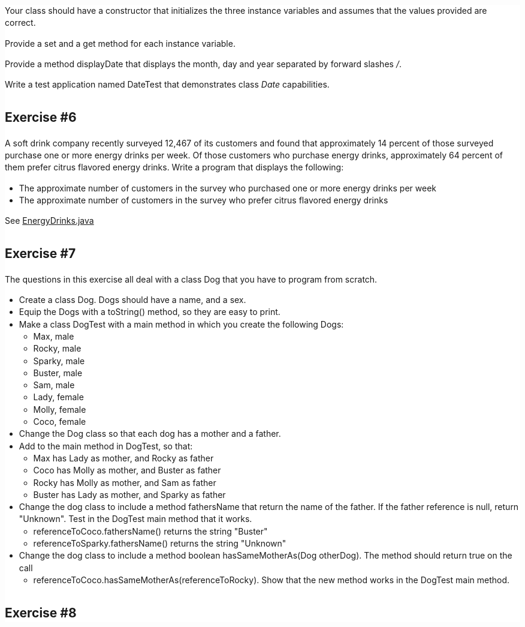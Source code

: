Your class should have a constructor that initializes the three instance variables and assumes that the values provided are correct.
 
Provide a set and a get method for each instance variable.

Provide a method displayDate that displays the month, day and year separated by forward slashes */*.

Write a test application named DateTest that demonstrates class *Date* capabilities.

## Exercise #6

A soft drink company recently surveyed 12,467 of its customers and found that approximately 14 percent of those surveyed purchase one or more energy drinks per week. Of those customers who purchase energy drinks, approximately 64 percent of them prefer citrus flavored energy drinks. Write a program that displays the following:

 - The approximate number of customers in the survey who purchased one or more energy drinks per week
 - The approximate number of customers in the survey who prefer citrus flavored energy drinks
 
See [EnergyDrinks.java](EnergyDrinks.java)

## Exercise #7

The questions in this exercise all deal with a class Dog that you have to program from scratch. 

  - Create a class Dog. Dogs should have a name, and a sex.
  - Equip the Dogs with a toString() method, so they are easy to print.
  - Make a class DogTest with a main method in which you create the following Dogs:
    - Max, male
    - Rocky, male
    - Sparky, male
    - Buster, male
    - Sam, male
    - Lady, female
    - Molly, female
    - Coco, female
  - Change the Dog class so that each dog has a mother and a father.
  - Add to the main method in DogTest, so that:
    - Max has Lady as mother, and Rocky as father
    - Coco has Molly as mother, and Buster as father
    - Rocky has Molly as mother, and Sam as father
    - Buster has Lady as mother, and Sparky as father
  - Change the dog class to include a method fathersName that return the name of the father. If the father reference is null, return "Unknown". Test in the DogTest main method that it works. 
    - referenceToCoco.fathersName() returns the string "Buster"
    - referenceToSparky.fathersName() returns the string "Unknown"
  - Change the dog class to include a method boolean hasSameMotherAs(Dog otherDog). The method should return true on the call
    - referenceToCoco.hasSameMotherAs(referenceToRocky). Show that the new method works in the DogTest main method.

## Exercise #8
